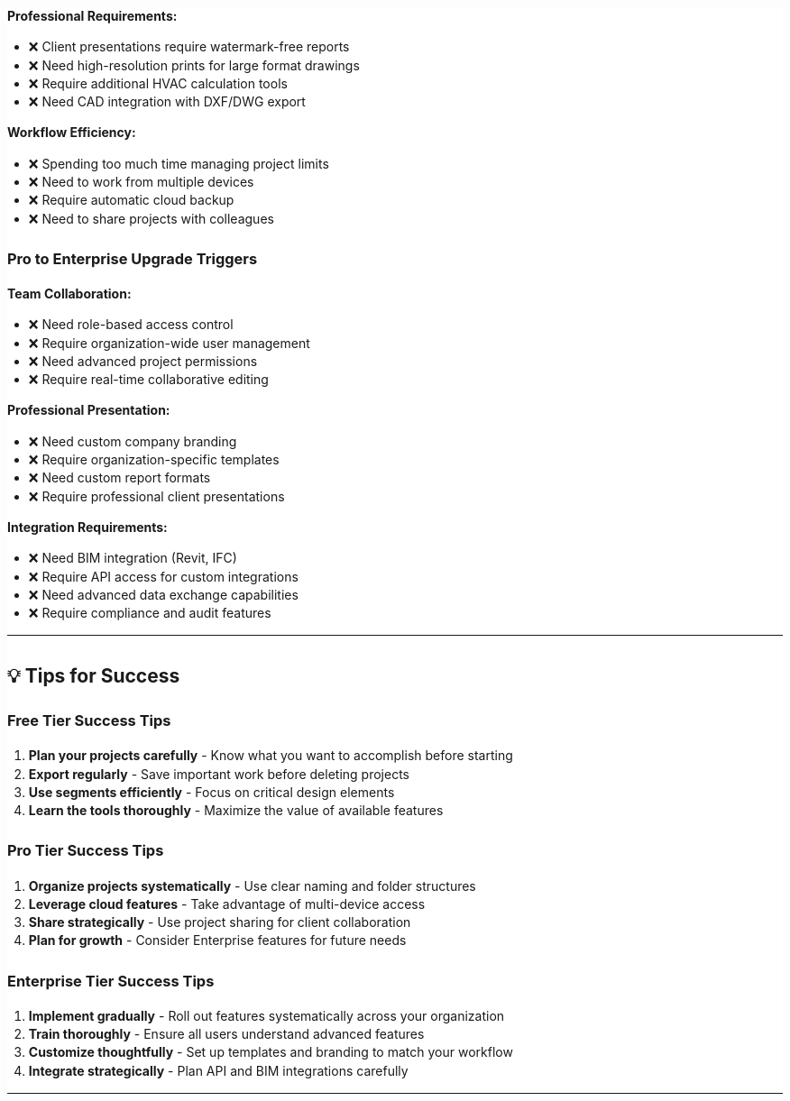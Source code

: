 **Professional Requirements:**
- ❌ Client presentations require watermark-free reports
- ❌ Need high-resolution prints for large format drawings
- ❌ Require additional HVAC calculation tools
- ❌ Need CAD integration with DXF/DWG export

**Workflow Efficiency:**
- ❌ Spending too much time managing project limits
- ❌ Need to work from multiple devices
- ❌ Require automatic cloud backup
- ❌ Need to share projects with colleagues

### Pro to Enterprise Upgrade Triggers

**Team Collaboration:**
- ❌ Need role-based access control
- ❌ Require organization-wide user management
- ❌ Need advanced project permissions
- ❌ Require real-time collaborative editing

**Professional Presentation:**
- ❌ Need custom company branding
- ❌ Require organization-specific templates
- ❌ Need custom report formats
- ❌ Require professional client presentations

**Integration Requirements:**
- ❌ Need BIM integration (Revit, IFC)
- ❌ Require API access for custom integrations
- ❌ Need advanced data exchange capabilities
- ❌ Require compliance and audit features

---

## 💡 Tips for Success

### Free Tier Success Tips
1. **Plan your projects carefully** - Know what you want to accomplish before starting
2. **Export regularly** - Save important work before deleting projects
3. **Use segments efficiently** - Focus on critical design elements
4. **Learn the tools thoroughly** - Maximize the value of available features

### Pro Tier Success Tips
1. **Organize projects systematically** - Use clear naming and folder structures
2. **Leverage cloud features** - Take advantage of multi-device access
3. **Share strategically** - Use project sharing for client collaboration
4. **Plan for growth** - Consider Enterprise features for future needs

### Enterprise Tier Success Tips
1. **Implement gradually** - Roll out features systematically across your organization
2. **Train thoroughly** - Ensure all users understand advanced features
3. **Customize thoughtfully** - Set up templates and branding to match your workflow
4. **Integrate strategically** - Plan API and BIM integrations carefully

---